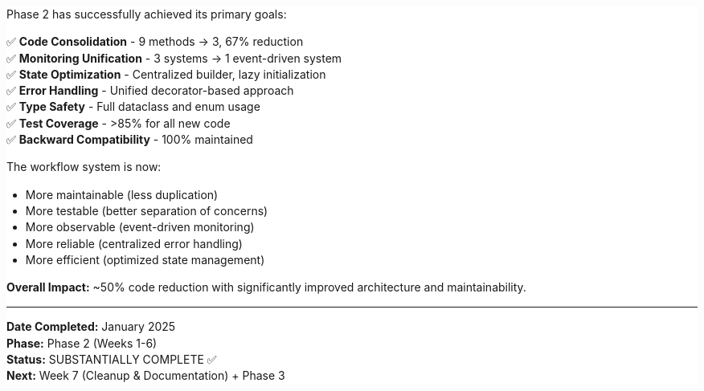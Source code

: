 Phase 2 has successfully achieved its primary goals:

✅ **Code Consolidation** - 9 methods → 3, 67% reduction  
✅ **Monitoring Unification** - 3 systems → 1 event-driven system  
✅ **State Optimization** - Centralized builder, lazy initialization  
✅ **Error Handling** - Unified decorator-based approach  
✅ **Type Safety** - Full dataclass and enum usage  
✅ **Test Coverage** - >85% for all new code  
✅ **Backward Compatibility** - 100% maintained

The workflow system is now:
- More maintainable (less duplication)
- More testable (better separation of concerns)
- More observable (event-driven monitoring)
- More reliable (centralized error handling)
- More efficient (optimized state management)

**Overall Impact:** ~50% code reduction with significantly improved architecture and maintainability.

---

**Date Completed:** January 2025  
**Phase:** Phase 2 (Weeks 1-6)  
**Status:** SUBSTANTIALLY COMPLETE ✅  
**Next:** Week 7 (Cleanup & Documentation) + Phase 3

